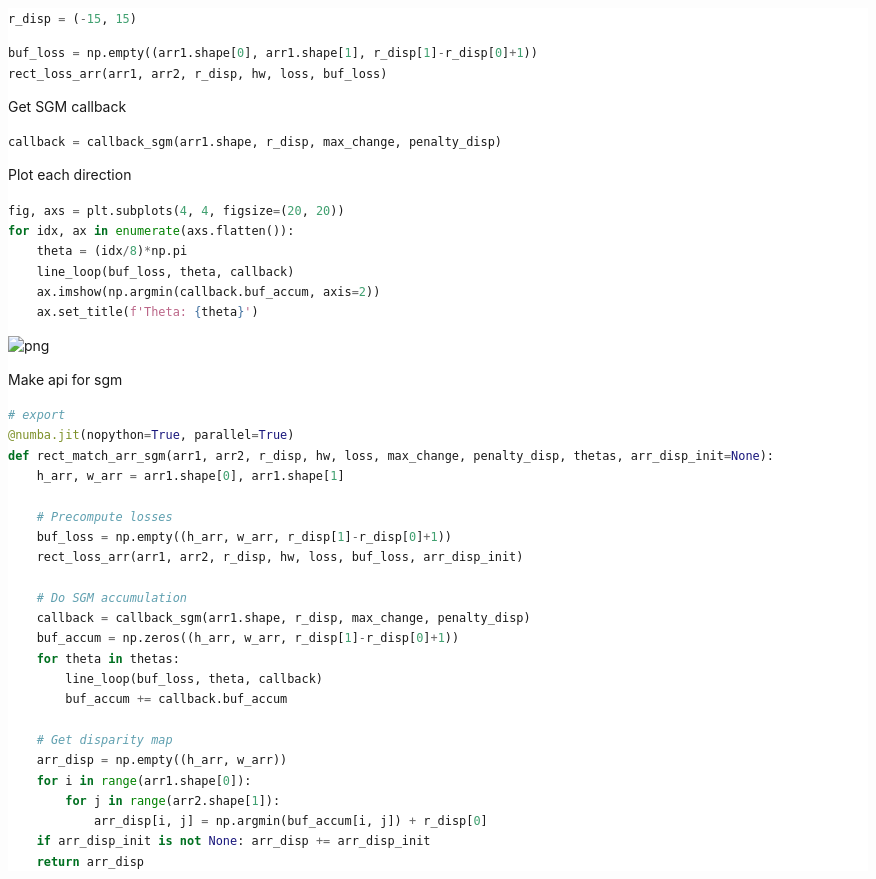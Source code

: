 
```python
r_disp = (-15, 15)
```


```python
buf_loss = np.empty((arr1.shape[0], arr1.shape[1], r_disp[1]-r_disp[0]+1))
rect_loss_arr(arr1, arr2, r_disp, hw, loss, buf_loss)
```

Get SGM callback


```python
callback = callback_sgm(arr1.shape, r_disp, max_change, penalty_disp)
```

Plot each direction


```python
fig, axs = plt.subplots(4, 4, figsize=(20, 20))
for idx, ax in enumerate(axs.flatten()):
    theta = (idx/8)*np.pi
    line_loop(buf_loss, theta, callback)
    ax.imshow(np.argmin(callback.buf_accum, axis=2))
    ax.set_title(f'Theta: {theta}')
```


![png](README_files/README_168_0.png)


Make api for sgm


```python
# export
@numba.jit(nopython=True, parallel=True)
def rect_match_arr_sgm(arr1, arr2, r_disp, hw, loss, max_change, penalty_disp, thetas, arr_disp_init=None):
    h_arr, w_arr = arr1.shape[0], arr1.shape[1]
        
    # Precompute losses
    buf_loss = np.empty((h_arr, w_arr, r_disp[1]-r_disp[0]+1))
    rect_loss_arr(arr1, arr2, r_disp, hw, loss, buf_loss, arr_disp_init)
    
    # Do SGM accumulation
    callback = callback_sgm(arr1.shape, r_disp, max_change, penalty_disp)
    buf_accum = np.zeros((h_arr, w_arr, r_disp[1]-r_disp[0]+1))
    for theta in thetas:
        line_loop(buf_loss, theta, callback)
        buf_accum += callback.buf_accum
        
    # Get disparity map
    arr_disp = np.empty((h_arr, w_arr))
    for i in range(arr1.shape[0]):
        for j in range(arr2.shape[1]):
            arr_disp[i, j] = np.argmin(buf_accum[i, j]) + r_disp[0]
    if arr_disp_init is not None: arr_disp += arr_disp_init
    return arr_disp
```
